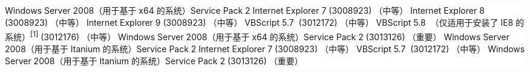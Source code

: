 </td>
</tr>
<tr>
<td style="border:1px solid black;">
Windows Server 2008（用于基于 x64 的系统）Service Pack 2

</td>
<td style="border:1px solid black;">
Internet Explorer 7  
(3008923)  
（中等）  
Internet Explorer 8  
(3008923)  
（中等）  
Internet Explorer 9  
(3008923)  
（中等）

</td>
<td style="border:1px solid black;">
VBScript 5.7   
(3012172)  
（中等）  
VBScript 5.8   
（仅适用于安装了 IE8 的系统）<sup>[1]</sup>  
(3012176)  
（中等）

</td>
<td style="border:1px solid black;">
Windows Server 2008（用于基于 x64 的系统）Service Pack 2  
(3013126)  
（重要）

</td>
</tr>
<tr>
<td style="border:1px solid black;">
Windows Server 2008（用于基于 Itanium 的系统）Service Pack 2

</td>
<td style="border:1px solid black;">
Internet Explorer 7  
(3008923)  
（中等）

</td>
<td style="border:1px solid black;">
VBScript 5.7   
(3012172)  
（中等）

</td>
<td style="border:1px solid black;">
Windows Server 2008（用于基于 Itanium 的系统）Service Pack 2  
(3013126)  
（重要）
